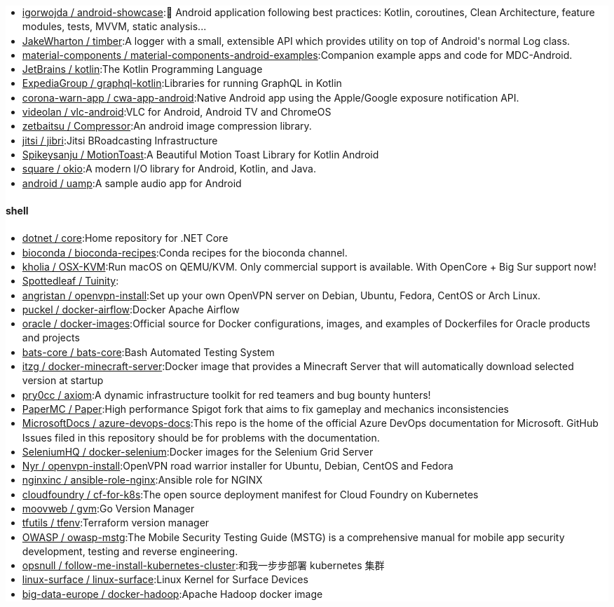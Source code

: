 * [igorwojda / android-showcase](https://github.com/igorwojda/android-showcase):💎 Android application following best practices: Kotlin, coroutines, Clean Architecture, feature modules, tests, MVVM, static analysis...
* [JakeWharton / timber](https://github.com/JakeWharton/timber):A logger with a small, extensible API which provides utility on top of Android's normal Log class.
* [material-components / material-components-android-examples](https://github.com/material-components/material-components-android-examples):Companion example apps and code for MDC-Android.
* [JetBrains / kotlin](https://github.com/JetBrains/kotlin):The Kotlin Programming Language
* [ExpediaGroup / graphql-kotlin](https://github.com/ExpediaGroup/graphql-kotlin):Libraries for running GraphQL in Kotlin
* [corona-warn-app / cwa-app-android](https://github.com/corona-warn-app/cwa-app-android):Native Android app using the Apple/Google exposure notification API.
* [videolan / vlc-android](https://github.com/videolan/vlc-android):VLC for Android, Android TV and ChromeOS
* [zetbaitsu / Compressor](https://github.com/zetbaitsu/Compressor):An android image compression library.
* [jitsi / jibri](https://github.com/jitsi/jibri):Jitsi BRoadcasting Infrastructure
* [Spikeysanju / MotionToast](https://github.com/Spikeysanju/MotionToast):A Beautiful Motion Toast Library for Kotlin Android
* [square / okio](https://github.com/square/okio):A modern I/O library for Android, Kotlin, and Java.
* [android / uamp](https://github.com/android/uamp):A sample audio app for Android

#### shell
* [dotnet / core](https://github.com/dotnet/core):Home repository for .NET Core
* [bioconda / bioconda-recipes](https://github.com/bioconda/bioconda-recipes):Conda recipes for the bioconda channel.
* [kholia / OSX-KVM](https://github.com/kholia/OSX-KVM):Run macOS on QEMU/KVM. Only commercial support is available. With OpenCore + Big Sur support now!
* [Spottedleaf / Tuinity](https://github.com/Spottedleaf/Tuinity):
* [angristan / openvpn-install](https://github.com/angristan/openvpn-install):Set up your own OpenVPN server on Debian, Ubuntu, Fedora, CentOS or Arch Linux.
* [puckel / docker-airflow](https://github.com/puckel/docker-airflow):Docker Apache Airflow
* [oracle / docker-images](https://github.com/oracle/docker-images):Official source for Docker configurations, images, and examples of Dockerfiles for Oracle products and projects
* [bats-core / bats-core](https://github.com/bats-core/bats-core):Bash Automated Testing System
* [itzg / docker-minecraft-server](https://github.com/itzg/docker-minecraft-server):Docker image that provides a Minecraft Server that will automatically download selected version at startup
* [pry0cc / axiom](https://github.com/pry0cc/axiom):A dynamic infrastructure toolkit for red teamers and bug bounty hunters!
* [PaperMC / Paper](https://github.com/PaperMC/Paper):High performance Spigot fork that aims to fix gameplay and mechanics inconsistencies
* [MicrosoftDocs / azure-devops-docs](https://github.com/MicrosoftDocs/azure-devops-docs):This repo is the home of the official Azure DevOps documentation for Microsoft. GitHub Issues filed in this repository should be for problems with the documentation.
* [SeleniumHQ / docker-selenium](https://github.com/SeleniumHQ/docker-selenium):Docker images for the Selenium Grid Server
* [Nyr / openvpn-install](https://github.com/Nyr/openvpn-install):OpenVPN road warrior installer for Ubuntu, Debian, CentOS and Fedora
* [nginxinc / ansible-role-nginx](https://github.com/nginxinc/ansible-role-nginx):Ansible role for NGINX
* [cloudfoundry / cf-for-k8s](https://github.com/cloudfoundry/cf-for-k8s):The open source deployment manifest for Cloud Foundry on Kubernetes
* [moovweb / gvm](https://github.com/moovweb/gvm):Go Version Manager
* [tfutils / tfenv](https://github.com/tfutils/tfenv):Terraform version manager
* [OWASP / owasp-mstg](https://github.com/OWASP/owasp-mstg):The Mobile Security Testing Guide (MSTG) is a comprehensive manual for mobile app security development, testing and reverse engineering.
* [opsnull / follow-me-install-kubernetes-cluster](https://github.com/opsnull/follow-me-install-kubernetes-cluster):和我一步步部署 kubernetes 集群
* [linux-surface / linux-surface](https://github.com/linux-surface/linux-surface):Linux Kernel for Surface Devices
* [big-data-europe / docker-hadoop](https://github.com/big-data-europe/docker-hadoop):Apache Hadoop docker image